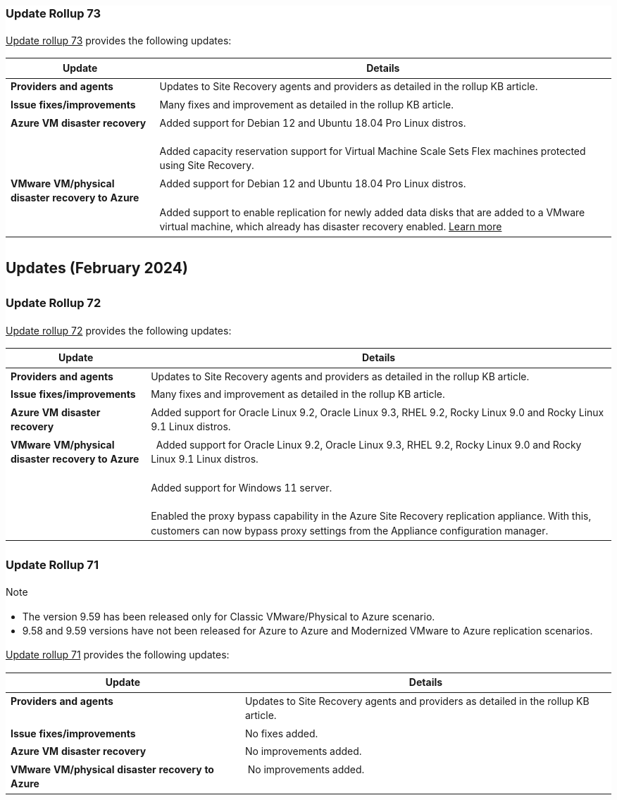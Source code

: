 ### Update Rollup 73

[Update rollup 73](https://support.microsoft.com/topic/update-rollup-73-for-azure-site-recovery-d3845f1e-2454-4ae8-b058-c1fec6206698) provides the following updates:

**Update** | **Details**
--- | ---
**Providers and agents** | Updates to Site Recovery agents and providers as detailed in the rollup KB article.
**Issue fixes/improvements** | Many fixes and improvement as detailed in the rollup KB article.
**Azure VM disaster recovery** | Added support for Debian 12 and Ubuntu 18.04 Pro Linux distros. <br><br/> Added capacity reservation support for  Virtual Machine Scale Sets Flex machines protected using Site Recovery.
**VMware VM/physical disaster recovery to Azure** | Added support for Debian 12 and Ubuntu 18.04 Pro Linux distros. <br><br/> Added support to enable replication for newly added data disks that are added to a VMware virtual machine, which already has disaster recovery enabled. [Learn more](./vmware-azure-enable-replication-added-disk.md)

## Updates (February 2024)

### Update Rollup 72

[Update rollup 72](https://support.microsoft.com/topic/update-rollup-72-for-azure-site-recovery-kb5036010-aba602a9-8590-4afe-ac8a-599141ec99a5) provides the following updates:

**Update** | **Details**
--- | ---
**Providers and agents** | Updates to Site Recovery agents and providers as detailed in the rollup KB article.
**Issue fixes/improvements** | Many fixes and improvement as detailed in the rollup KB article.
**Azure VM disaster recovery** | Added support for Oracle Linux 9.2, Oracle Linux 9.3, RHEL 9.2, Rocky Linux 9.0 and Rocky Linux 9.1 Linux distros.
**VMware VM/physical disaster recovery to Azure** |   Added support for Oracle Linux 9.2, Oracle Linux 9.3, RHEL 9.2, Rocky Linux 9.0 and Rocky Linux 9.1 Linux distros. <br><br/> Added support for Windows 11 server. <br><br/> Enabled the proxy bypass capability in the Azure Site Recovery replication appliance. With this, customers can now bypass proxy settings from the Appliance configuration manager. 

### Update Rollup 71

> [!Note]
> - The version 9.59 has been released only for Classic VMware/Physical to Azure scenario.
> - 9.58 and 9.59 versions have not been released for Azure to Azure and Modernized VMware to Azure replication scenarios.

[Update rollup 71](https://support.microsoft.com/topic/update-rollup-71-for-azure-site-recovery-kb5035688-4df258c7-7143-43e7-9aa5-afeef9c26e1a) provides the following updates:

**Update** | **Details**
--- | ---
**Providers and agents** | Updates to Site Recovery agents and providers as detailed in the rollup KB article.
**Issue fixes/improvements** | No fixes added. 
**Azure VM disaster recovery** | No improvements added. 
**VMware VM/physical disaster recovery to Azure** |  No improvements added. 
